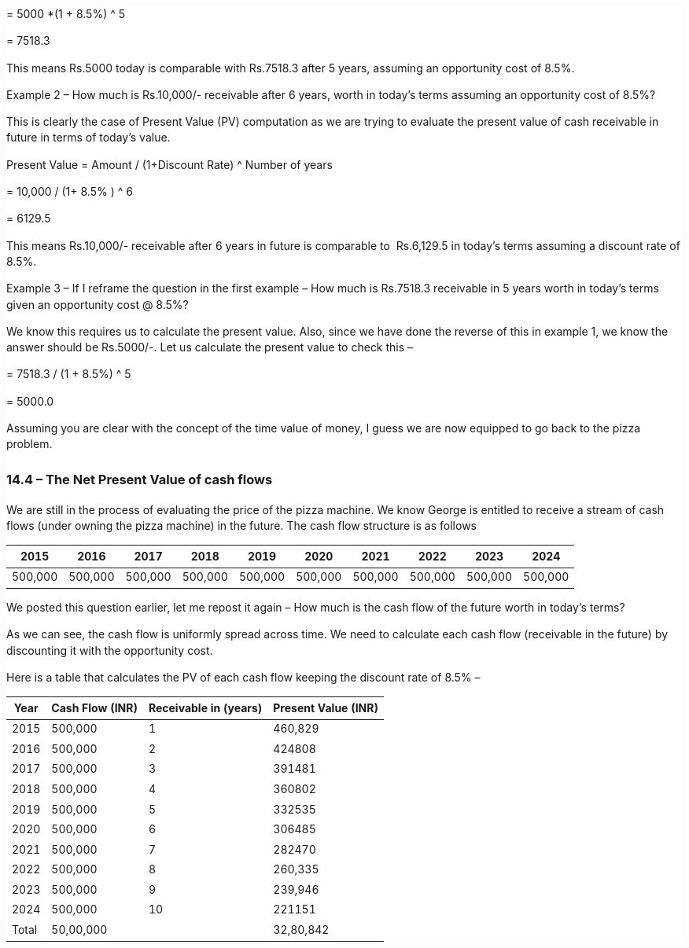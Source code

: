 = 5000 *(1 + 8.5%) ^ 5

= 7518.3

This means Rs.5000 today is comparable with Rs.7518.3 after 5 years, assuming an opportunity cost of 8.5%.

Example 2  – How much is Rs.10,000/- receivable after 6 years, worth in today’s terms assuming an opportunity cost of 8.5%?

This is clearly the case of Present Value (PV) computation as we are trying to evaluate the present value of cash receivable in future in terms of today’s value.

Present Value = Amount / (1+Discount Rate) ^ Number of years

= 10,000 / (1+ 8.5% ) ^ 6

= 6129.5

This means Rs.10,000/- receivable after 6 years in future is comparable to  Rs.6,129.5 in today’s terms assuming a discount rate of 8.5%.

Example 3  – If I reframe the question in the first example – How much is Rs.7518.3 receivable in 5 years worth in today’s terms given an opportunity cost @ 8.5%?

We know this requires us to calculate the present value. Also, since we have done the reverse of this in example 1, we know the answer should be Rs.5000/-. Let us calculate the present value to check this –

= 7518.3 / (1 + 8.5%) ^ 5

= 5000.0

Assuming you are clear with the concept of the time value of money, I guess we are now equipped to go back to the pizza problem.




### 14.4 – The Net Present Value of cash flows

We are still in the process of evaluating the price of the pizza machine. We know George is entitled to receive a stream of cash flows (under owning the pizza machine) in the future. The cash flow structure is as follows


2015 | 2016 | 2017 | 2018 | 2019 | 2020 | 2021 | 2022 | 2023 | 2024
--- | --- | --- | --- | --- | --- | --- | --- | --- | ---
500,000 | 500,000 | 500,000 | 500,000 | 500,000 | 500,000 | 500,000 | 500,000 | 500,000 | 500,000


We posted this question earlier, let me repost it again –  How much is the cash flow of the future worth in today’s terms?

As we can see, the cash flow is uniformly spread across time. We need to calculate each cash flow (receivable in the future) by discounting it with the opportunity cost.

Here is a table that calculates the PV of each cash flow keeping the discount rate of 8.5% –


Year | Cash Flow (INR) | Receivable in (years) | Present Value (INR)
--- | --- | --- | ---
2015 | 500,000 | 1 | 460,829
2016 | 500,000 | 2 | 424808
2017 | 500,000 | 3 | 391481
2018 | 500,000 | 4 | 360802
2019 | 500,000 | 5 | 332535
2020 | 500,000 | 6 | 306485
2021 | 500,000 | 7 | 282470
2022 | 500,000 | 8 | 260,335
2023 | 500,000 | 9 | 239,946
2024 | 500,000 | 10 | 221151
Total | 50,00,000 |  | 32,80,842

